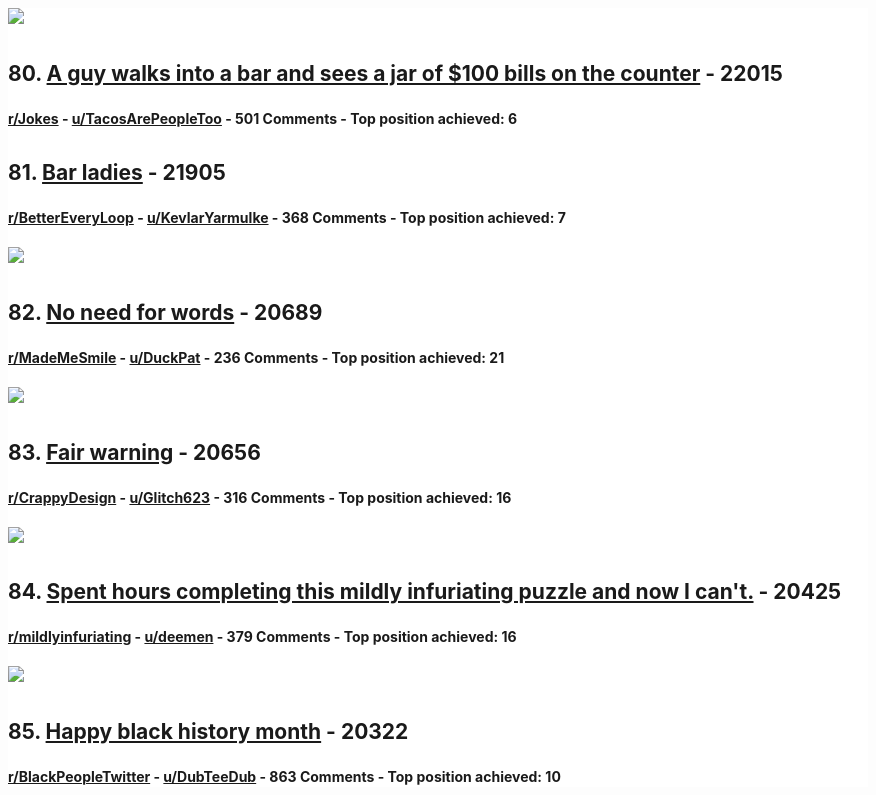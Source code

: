 <a href="https://i.imgur.com/XBPkjo9.gifv"><img src="https://b.thumbs.redditmedia.com/0MrQAVf1icr2T8C3DaUExk7KeeuFeYo4wnLa6fMxEHQ.jpg"></img></a>

## 80. [A guy walks into a bar and sees a jar of $100 bills on the counter](http://reddit.com/r/Jokes/comments/7uh5c5/a_guy_walks_into_a_bar_and_sees_a_jar_of_100/) - 22015
#### [r/Jokes](http://reddit.com/r/Jokes) - [u/TacosArePeopleToo](http://reddit.com/u/TacosArePeopleToo) - 501 Comments - Top position achieved: 6

## 81. [Bar ladies](http://reddit.com/r/BetterEveryLoop/comments/7ullni/bar_ladies/) - 21905
#### [r/BetterEveryLoop](http://reddit.com/r/BetterEveryLoop) - [u/KevlarYarmulke](http://reddit.com/u/KevlarYarmulke) - 368 Comments - Top position achieved: 7

<a href="https://gfycat.com/AllSaneEarthworm"><img src="https://b.thumbs.redditmedia.com/4Dli_WxC_AfzCuDI9wzj-0A7g8PphhLW6Q9BKVxhNyA.jpg"></img></a>

## 82. [No need for words](http://reddit.com/r/MadeMeSmile/comments/7uiqlc/no_need_for_words/) - 20689
#### [r/MadeMeSmile](http://reddit.com/r/MadeMeSmile) - [u/DuckPat](http://reddit.com/u/DuckPat) - 236 Comments - Top position achieved: 21

<a href="https://i.redd.it/y5l581x1tld01.png"><img src="https://b.thumbs.redditmedia.com/z1fT5Id3NYQtPQYwT40mprz5dNIHJVuRkbuzXW9picU.jpg"></img></a>

## 83. [Fair warning](http://reddit.com/r/CrappyDesign/comments/7ufe43/fair_warning/) - 20656
#### [r/CrappyDesign](http://reddit.com/r/CrappyDesign) - [u/Glitch623](http://reddit.com/u/Glitch623) - 316 Comments - Top position achieved: 16

<a href="https://i.imgur.com/zJHtogK.jpg"><img src="https://a.thumbs.redditmedia.com/dLUgY1G_Uq_wqvork13U-KgjJulbRp8zXOJmqZ0A_n4.jpg"></img></a>

## 84. [Spent hours completing this mildly infuriating puzzle and now I can't.](http://reddit.com/r/mildlyinfuriating/comments/7ulvbt/spent_hours_completing_this_mildly_infuriating/) - 20425
#### [r/mildlyinfuriating](http://reddit.com/r/mildlyinfuriating) - [u/deemen](http://reddit.com/u/deemen) - 379 Comments - Top position achieved: 16

<a href="https://i.redd.it/qw6e4gudynd01.jpg"><img src="https://b.thumbs.redditmedia.com/ozj9_CsNK05S-nTv-4cdkblPrWNxDVkWBPhb60salEs.jpg"></img></a>

## 85. [Happy black history month](http://reddit.com/r/BlackPeopleTwitter/comments/7un7r3/happy_black_history_month/) - 20322
#### [r/BlackPeopleTwitter](http://reddit.com/r/BlackPeopleTwitter) - [u/DubTeeDub](http://reddit.com/u/DubTeeDub) - 863 Comments - Top position achieved: 10
